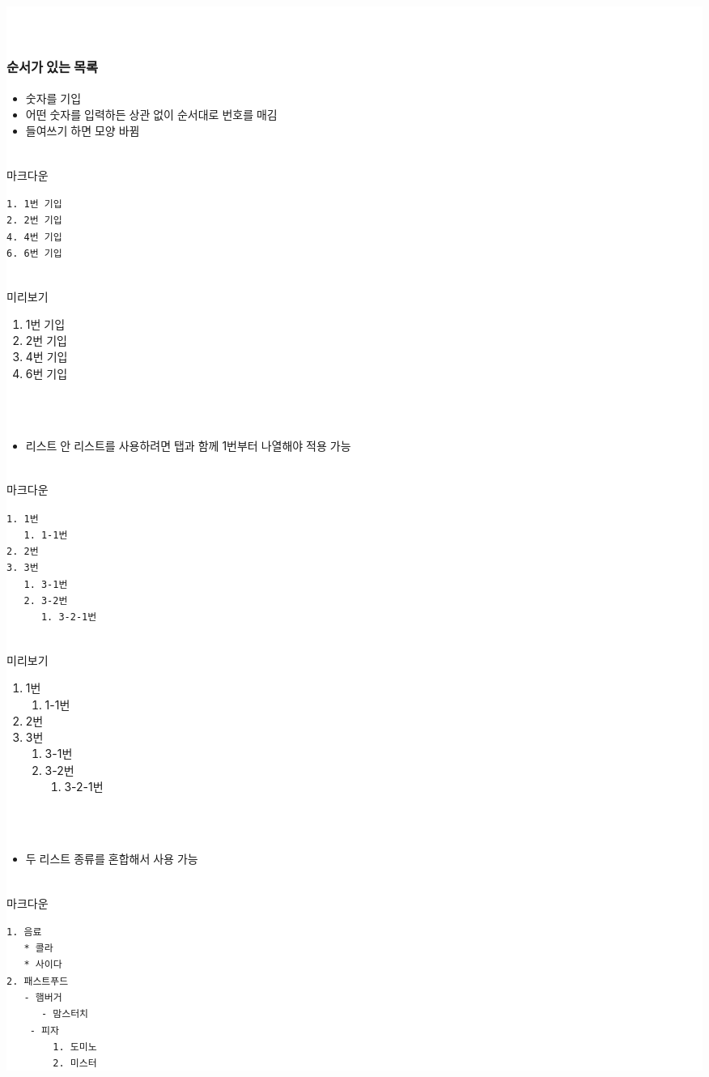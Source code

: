 <br><br>

### 순서가 있는 목록

- 숫자를 기입
- 어떤 숫자를 입력하든 상관 없이 순서대로 번호를 매김
- 들여쓰기 하면 모양 바뀜

<br>마크다운

```
1. 1번 기입
2. 2번 기입
4. 4번 기입
6. 6번 기입
```

<br>미리보기

1. 1번 기입
2. 2번 기입
3. 4번 기입
4. 6번 기입

<br><br>

- 리스트 안 리스트를 사용하려면 탭과 함께 1번부터 나열해야 적용 가능

<br>마크다운

```
1. 1번
   1. 1-1번
2. 2번
3. 3번
   1. 3-1번
   2. 3-2번
      1. 3-2-1번
```

<br>미리보기

1. 1번
   1. 1-1번
2. 2번
3. 3번
   1. 3-1번
   2. 3-2번
      1. 3-2-1번

<br><br>

- 두 리스트 종류를 혼합해서 사용 가능

<br>마크다운

```
1. 음료
   * 콜라
   * 사이다
2. 패스트푸드
   - 햄버거
      - 맘스터치
    - 피자
        1. 도미노
        2. 미스터
```
